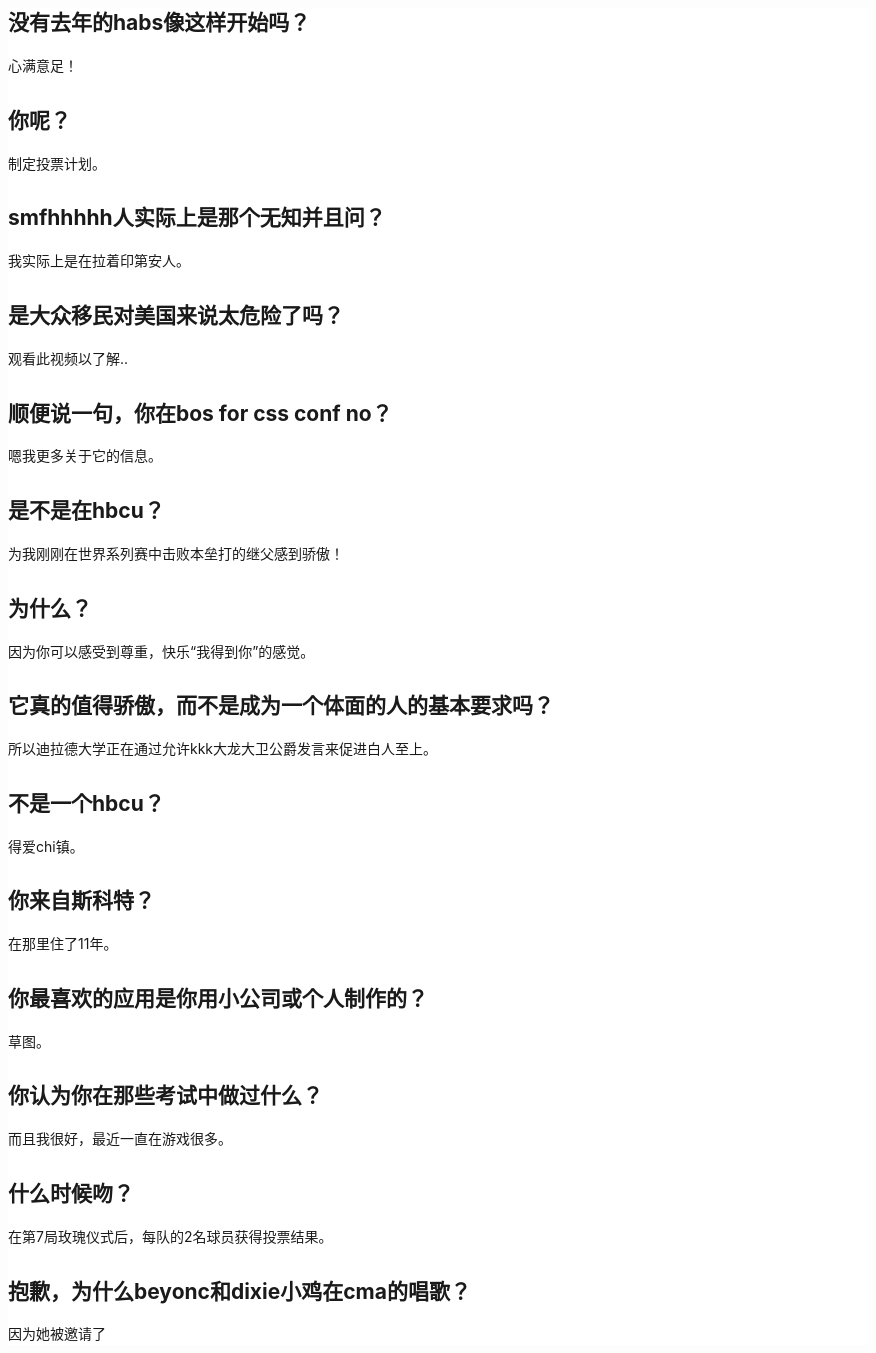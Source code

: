 ## 没有去年的habs像这样开始吗？
心满意足！

## 你呢？
制定投票计划。

##  smfhhhhh人实际上是那个无知并且问？
我实际上是在拉着印第安人。

## 是大众移民对美国来说太危险了吗？
观看此视频以了解..

## 顺便说一句，你在bos for css conf no？
嗯我更多关于它的信息。

## 是不是在hbcu？
为我刚刚在世界系列赛中击败本垒打的继父感到骄傲！

## 为什么？
因为你可以感受到尊重，快乐“我得到你”的感觉。

## 它真的值得骄傲，而不是成为一个体面的人的基本要求吗？
所以迪拉德大学正在通过允许kkk大龙大卫公爵发言来促进白人至上。

## 不是一个hbcu？
得爱chi镇。

## 你来自斯科特？
在那里住了11年。

## 你最喜欢的应用是你用小公司或个人制作的？
草图。

## 你认为你在那些考试中做过什么？
而且我很好，最近一直在游戏很多。

## 什么时候吻？
在第7局玫瑰仪式后，每队的2名球员获得投票结果。

## 抱歉，为什么beyonc和dixie小鸡在cma的唱歌？
因为她被邀请了
